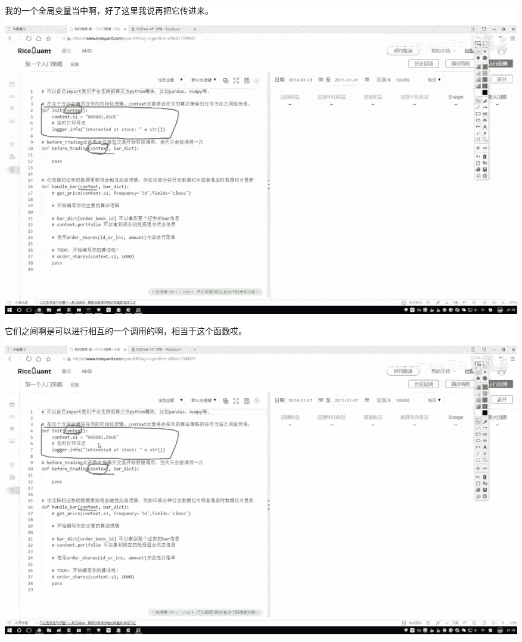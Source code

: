 我的一个全局变量当中啊，好了这里我说再把它传进来。

![](img/6bdcde9260573a1f7af9136fd961ab99_57.png)

它们之间啊是可以进行相互的一个调用的啊，相当于这个函数哎。

![](img/6bdcde9260573a1f7af9136fd961ab99_59.png)
